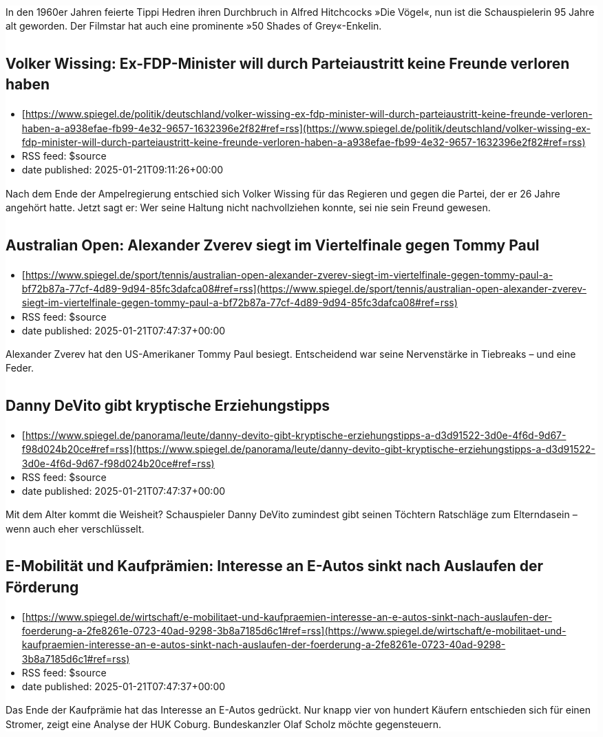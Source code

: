 In den 1960er Jahren feierte Tippi Hedren ihren Durchbruch in Alfred Hitchcocks »Die Vögel«, nun ist die Schauspielerin 95 Jahre alt geworden. Der Filmstar hat auch eine prominente »50 Shades of Grey«-Enkelin.

## Volker Wissing: Ex-FDP-Minister will durch Parteiaustritt keine Freunde verloren haben
 - [https://www.spiegel.de/politik/deutschland/volker-wissing-ex-fdp-minister-will-durch-parteiaustritt-keine-freunde-verloren-haben-a-a938efae-fb99-4e32-9657-1632396e2f82#ref=rss](https://www.spiegel.de/politik/deutschland/volker-wissing-ex-fdp-minister-will-durch-parteiaustritt-keine-freunde-verloren-haben-a-a938efae-fb99-4e32-9657-1632396e2f82#ref=rss)
 - RSS feed: $source
 - date published: 2025-01-21T09:11:26+00:00

Nach dem Ende der Ampelregierung entschied sich Volker Wissing für das Regieren und gegen die Partei, der er 26 Jahre angehört hatte. Jetzt sagt er: Wer seine Haltung nicht nachvollziehen konnte, sei nie sein Freund gewesen.

## Australian Open: Alexander Zverev siegt im Viertelfinale gegen Tommy Paul
 - [https://www.spiegel.de/sport/tennis/australian-open-alexander-zverev-siegt-im-viertelfinale-gegen-tommy-paul-a-bf72b87a-77cf-4d89-9d94-85fc3dafca08#ref=rss](https://www.spiegel.de/sport/tennis/australian-open-alexander-zverev-siegt-im-viertelfinale-gegen-tommy-paul-a-bf72b87a-77cf-4d89-9d94-85fc3dafca08#ref=rss)
 - RSS feed: $source
 - date published: 2025-01-21T07:47:37+00:00

Alexander Zverev hat den US-Amerikaner Tommy Paul besiegt. Entscheidend war seine Nervenstärke in Tiebreaks – und eine Feder.

## Danny DeVito gibt kryptische Erziehungstipps
 - [https://www.spiegel.de/panorama/leute/danny-devito-gibt-kryptische-erziehungstipps-a-d3d91522-3d0e-4f6d-9d67-f98d024b20ce#ref=rss](https://www.spiegel.de/panorama/leute/danny-devito-gibt-kryptische-erziehungstipps-a-d3d91522-3d0e-4f6d-9d67-f98d024b20ce#ref=rss)
 - RSS feed: $source
 - date published: 2025-01-21T07:47:37+00:00

Mit dem Alter kommt die Weisheit? Schauspieler Danny DeVito zumindest gibt seinen Töchtern Ratschläge zum Elterndasein – wenn auch eher verschlüsselt.

## E-Mobilität und Kaufprämien: Interesse an E-Autos sinkt nach Auslaufen der Förderung
 - [https://www.spiegel.de/wirtschaft/e-mobilitaet-und-kaufpraemien-interesse-an-e-autos-sinkt-nach-auslaufen-der-foerderung-a-2fe8261e-0723-40ad-9298-3b8a7185d6c1#ref=rss](https://www.spiegel.de/wirtschaft/e-mobilitaet-und-kaufpraemien-interesse-an-e-autos-sinkt-nach-auslaufen-der-foerderung-a-2fe8261e-0723-40ad-9298-3b8a7185d6c1#ref=rss)
 - RSS feed: $source
 - date published: 2025-01-21T07:47:37+00:00

Das Ende der Kaufprämie hat das Interesse an E-Autos gedrückt. Nur knapp vier von hundert Käufern entschieden sich für einen Stromer, zeigt eine Analyse der HUK Coburg. Bundeskanzler Olaf Scholz möchte gegensteuern.
